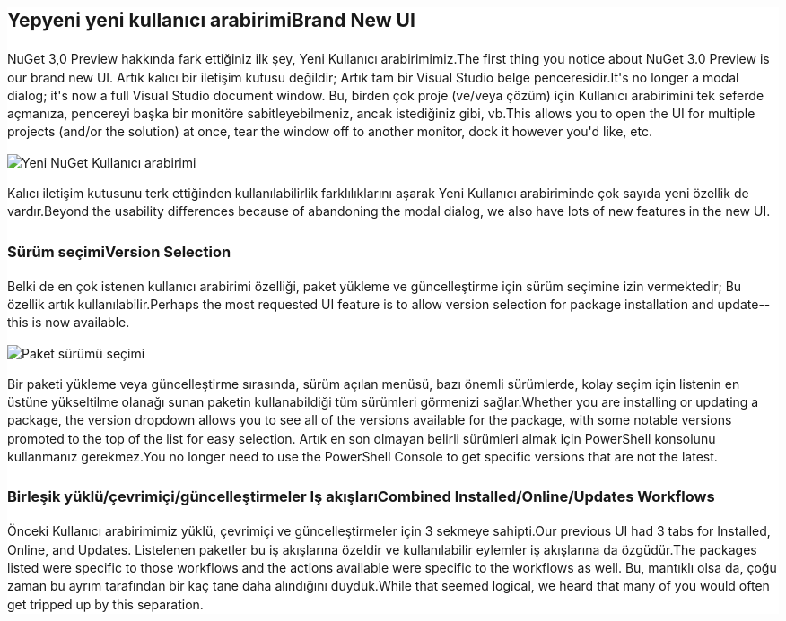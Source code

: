 ## <a name="brand-new-ui"></a><span data-ttu-id="28ab1-112">Yepyeni yeni kullanıcı arabirimi</span><span class="sxs-lookup"><span data-stu-id="28ab1-112">Brand New UI</span></span>

<span data-ttu-id="28ab1-113">NuGet 3,0 Preview hakkında fark ettiğiniz ilk şey, Yeni Kullanıcı arabirimimiz.</span><span class="sxs-lookup"><span data-stu-id="28ab1-113">The first thing you notice about NuGet 3.0 Preview is our brand new UI.</span></span> <span data-ttu-id="28ab1-114">Artık kalıcı bir iletişim kutusu değildir; Artık tam bir Visual Studio belge penceresidir.</span><span class="sxs-lookup"><span data-stu-id="28ab1-114">It's no longer a modal dialog; it's now a full Visual Studio document window.</span></span> <span data-ttu-id="28ab1-115">Bu, birden çok proje (ve/veya çözüm) için Kullanıcı arabirimini tek seferde açmanıza, pencereyi başka bir monitöre sabitleyebilmeniz, ancak istediğiniz gibi, vb.</span><span class="sxs-lookup"><span data-stu-id="28ab1-115">This allows you to open the UI for multiple projects (and/or the solution) at once, tear the window off to another monitor, dock it however you'd like, etc.</span></span>

![Yeni NuGet Kullanıcı arabirimi](./media/NuGet-3.0-Preview/new-ui.png)

<span data-ttu-id="28ab1-117">Kalıcı iletişim kutusunu terk ettiğinden kullanılabilirlik farklılıklarını aşarak Yeni Kullanıcı arabiriminde çok sayıda yeni özellik de vardır.</span><span class="sxs-lookup"><span data-stu-id="28ab1-117">Beyond the usability differences because of abandoning the modal dialog, we also have lots of new features in the new UI.</span></span>

### <a name="version-selection"></a><span data-ttu-id="28ab1-118">Sürüm seçimi</span><span class="sxs-lookup"><span data-stu-id="28ab1-118">Version Selection</span></span>

<span data-ttu-id="28ab1-119">Belki de en çok istenen kullanıcı arabirimi özelliği, paket yükleme ve güncelleştirme için sürüm seçimine izin vermektedir; Bu özellik artık kullanılabilir.</span><span class="sxs-lookup"><span data-stu-id="28ab1-119">Perhaps the most requested UI feature is to allow version selection for package installation and update--this is now available.</span></span>

![Paket sürümü seçimi](./media/NuGet-3.0-Preview/version-selection.png)

<span data-ttu-id="28ab1-121">Bir paketi yükleme veya güncelleştirme sırasında, sürüm açılan menüsü, bazı önemli sürümlerde, kolay seçim için listenin en üstüne yükseltilme olanağı sunan paketin kullanabildiği tüm sürümleri görmenizi sağlar.</span><span class="sxs-lookup"><span data-stu-id="28ab1-121">Whether you are installing or updating a package, the version dropdown allows you to see all of the versions available for the package, with some notable versions promoted to the top of the list for easy selection.</span></span> <span data-ttu-id="28ab1-122">Artık en son olmayan belirli sürümleri almak için PowerShell konsolunu kullanmanız gerekmez.</span><span class="sxs-lookup"><span data-stu-id="28ab1-122">You no longer need to use the PowerShell Console to get specific versions that are not the latest.</span></span>

### <a name="combined-installedonlineupdates-workflows"></a><span data-ttu-id="28ab1-123">Birleşik yüklü/çevrimiçi/güncelleştirmeler Iş akışları</span><span class="sxs-lookup"><span data-stu-id="28ab1-123">Combined Installed/Online/Updates Workflows</span></span>

<span data-ttu-id="28ab1-124">Önceki Kullanıcı arabirimimiz yüklü, çevrimiçi ve güncelleştirmeler için 3 sekmeye sahipti.</span><span class="sxs-lookup"><span data-stu-id="28ab1-124">Our previous UI had 3 tabs for Installed, Online, and Updates.</span></span> <span data-ttu-id="28ab1-125">Listelenen paketler bu iş akışlarına özeldir ve kullanılabilir eylemler iş akışlarına da özgüdür.</span><span class="sxs-lookup"><span data-stu-id="28ab1-125">The packages listed were specific to those workflows and the actions available were specific to the workflows as well.</span></span> <span data-ttu-id="28ab1-126">Bu, mantıklı olsa da, çoğu zaman bu ayrım tarafından bir kaç tane daha alındığını duyduk.</span><span class="sxs-lookup"><span data-stu-id="28ab1-126">While that seemed logical, we heard that many of you would often get tripped up by this separation.</span></span>
